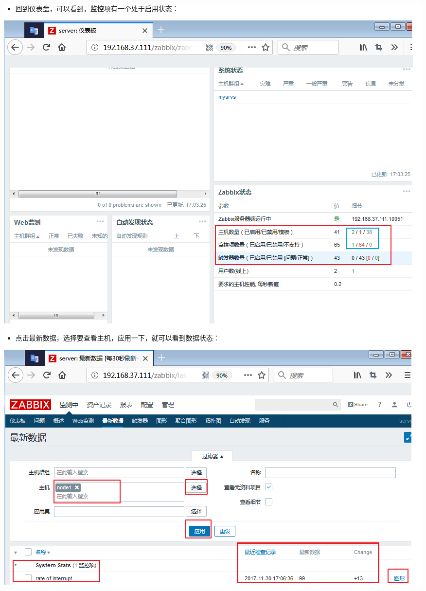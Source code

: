- 回到仪表盘，可以看到，监控项有一个处于启用状态：

![img](assets/1204916-20171202112155151-1543121497.png)

- 点击最新数据，选择要查看主机，应用一下，就可以看到数据状态：

![img](assets/1204916-20171202112203042-1797920804.png)
